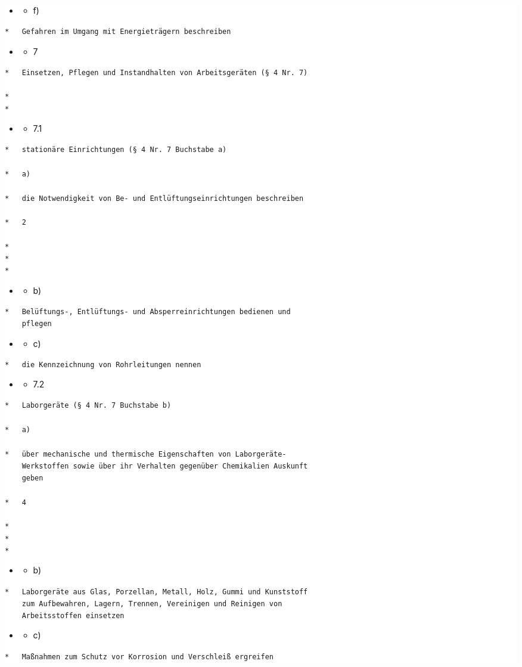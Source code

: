 
*    *   f)

    *   Gefahren im Umgang mit Energieträgern beschreiben


*    *   7

    *   Einsetzen, Pflegen und Instandhalten von Arbeitsgeräten (§ 4 Nr. 7)

    *
    *

*    *   7.1

    *   stationäre Einrichtungen (§ 4 Nr. 7 Buchstabe a)

    *   a)

    *   die Notwendigkeit von Be- und Entlüftungseinrichtungen beschreiben

    *   2

    *
    *
    *

*    *   b)

    *   Belüftungs-, Entlüftungs- und Absperreinrichtungen bedienen und
        pflegen


*    *   c)

    *   die Kennzeichnung von Rohrleitungen nennen


*    *   7.2

    *   Laborgeräte (§ 4 Nr. 7 Buchstabe b)

    *   a)

    *   über mechanische und thermische Eigenschaften von Laborgeräte-
        Werkstoffen sowie über ihr Verhalten gegenüber Chemikalien Auskunft
        geben

    *   4

    *
    *
    *

*    *   b)

    *   Laborgeräte aus Glas, Porzellan, Metall, Holz, Gummi und Kunststoff
        zum Aufbewahren, Lagern, Trennen, Vereinigen und Reinigen von
        Arbeitsstoffen einsetzen


*    *   c)

    *   Maßnahmen zum Schutz vor Korrosion und Verschleiß ergreifen
